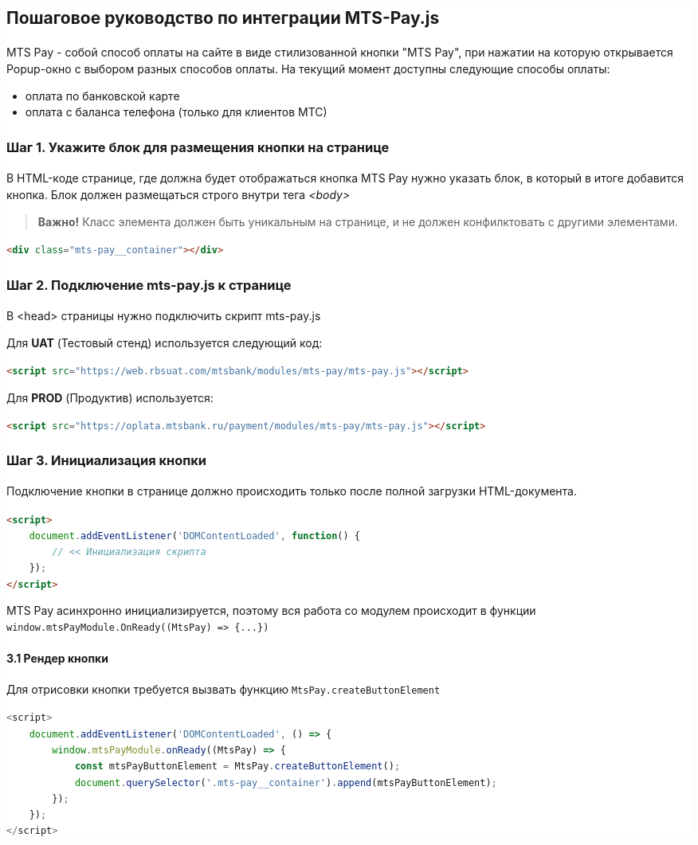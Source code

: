 

## Пошаговое руководство по интеграции MTS-Pay.js
MTS Pay - собой способ оплаты на сайте в виде стилизованной кнопки "MTS Pay", при нажатии на которую открывается Popup-окно с выбором разных способов оплаты.
На текущий момент доступны следующие способы оплаты:
- оплата по банковской карте
- оплата с баланса телефона (только для клиентов МТС)


### Шаг 1.  Укажите блок для размещения кнопки на странице
В HTML-коде странице, где должна будет отображаться кнопка MTS Pay нужно указать блок, в который в итоге добавится кнопка. Блок должен размещаться строго внутри тега *\<body>*

> **Важно!**
> Класс элемента должен быть уникальным на странице, и не должен конфилктовать с другими элементами.

```html
<div class="mts-pay__container"></div>
```


### Шаг 2.  Подключение mts-pay.js к странице
В \<head> страницы нужно подключить скрипт mts-pay.js

Для **UAT** (Тестовый стенд) используется следующий код:
```html
<script src="https://web.rbsuat.com/mtsbank/modules/mts-pay/mts-pay.js"></script>
```

Для **PROD** (Продуктив) используется:
```html
<script src="https://oplata.mtsbank.ru/payment/modules/mts-pay/mts-pay.js"></script>
```


### Шаг 3. Инициализация кнопки
Подключение кнопки в странице должно происходить только после полной загрузки HTML-документа. 

```html
<script>
	document.addEventListener('DOMContentLoaded', function() {	
		// << Инициализация скрипта
	});
</script>
```

MTS Pay асинхронно инициализируется, поэтому вся работа со модулем происходит в функции <br> `window.mtsPayModule.OnReady((MtsPay) => {...})`

#### 3.1 Рендер кнопки
Для отрисовки кнопки требуется вызвать функцию `MtsPay.createButtonElement`

```js
<script>
	document.addEventListener('DOMContentLoaded', () => {
		window.mtsPayModule.onReady((MtsPay) => {
			const mtsPayButtonElement = MtsPay.createButtonElement();  
			document.querySelector('.mts-pay__container').append(mtsPayButtonElement);
		});
	});
</script>
```
